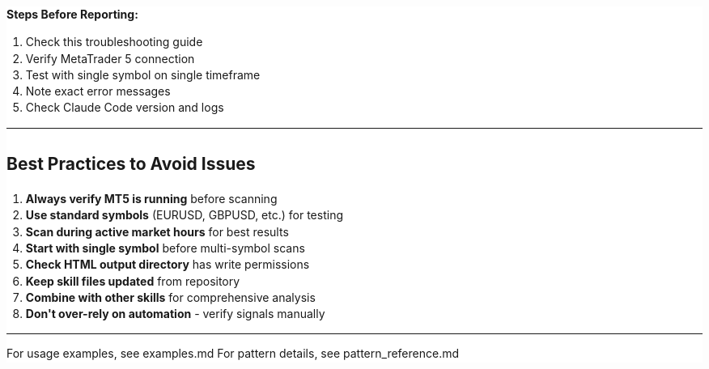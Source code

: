 **Steps Before Reporting:**
1. Check this troubleshooting guide
2. Verify MetaTrader 5 connection
3. Test with single symbol on single timeframe
4. Note exact error messages
5. Check Claude Code version and logs

---

## Best Practices to Avoid Issues

1. **Always verify MT5 is running** before scanning
2. **Use standard symbols** (EURUSD, GBPUSD, etc.) for testing
3. **Scan during active market hours** for best results
4. **Start with single symbol** before multi-symbol scans
5. **Check HTML output directory** has write permissions
6. **Keep skill files updated** from repository
7. **Combine with other skills** for comprehensive analysis
8. **Don't over-rely on automation** - verify signals manually

---

For usage examples, see examples.md
For pattern details, see pattern_reference.md
